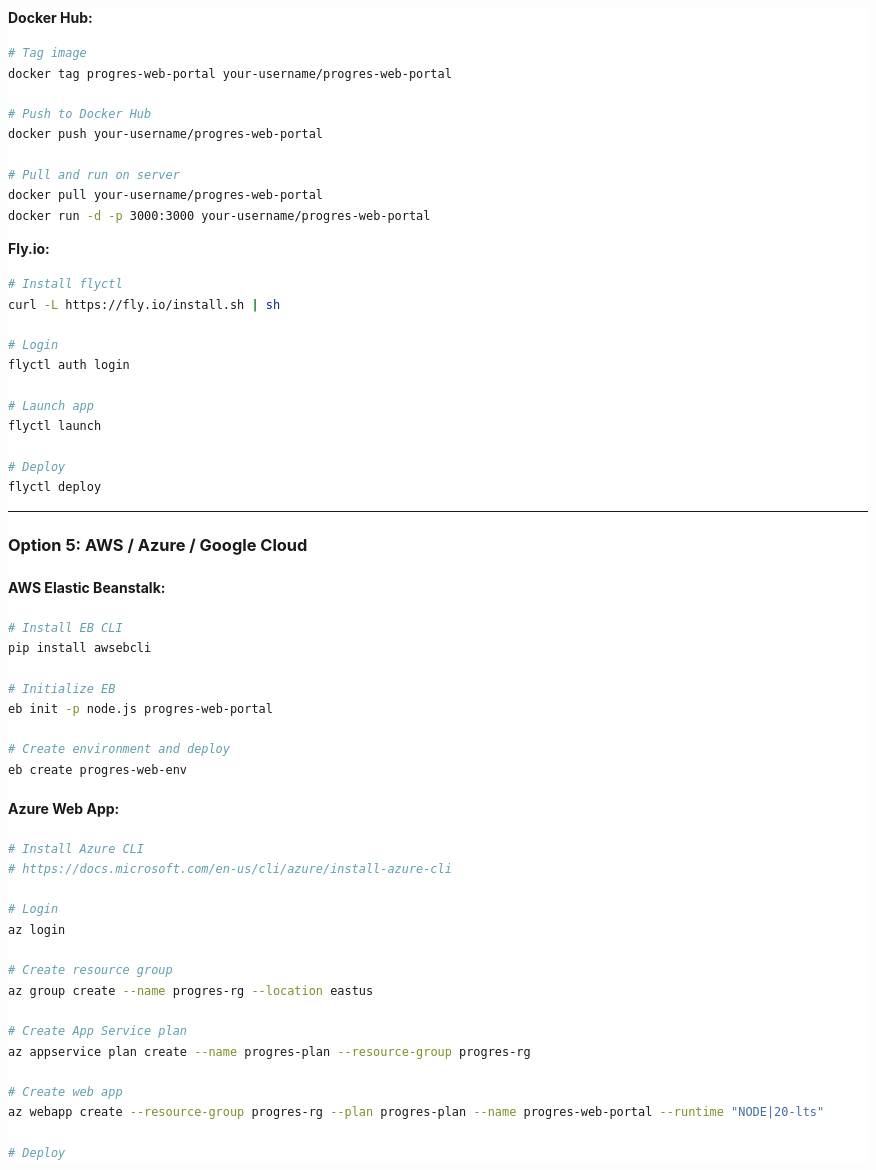 **Docker Hub:**
```bash
# Tag image
docker tag progres-web-portal your-username/progres-web-portal

# Push to Docker Hub
docker push your-username/progres-web-portal

# Pull and run on server
docker pull your-username/progres-web-portal
docker run -d -p 3000:3000 your-username/progres-web-portal
```

**Fly.io:**
```bash
# Install flyctl
curl -L https://fly.io/install.sh | sh

# Login
flyctl auth login

# Launch app
flyctl launch

# Deploy
flyctl deploy
```

---

### Option 5: AWS / Azure / Google Cloud

#### AWS Elastic Beanstalk:

```bash
# Install EB CLI
pip install awsebcli

# Initialize EB
eb init -p node.js progres-web-portal

# Create environment and deploy
eb create progres-web-env
```

#### Azure Web App:

```bash
# Install Azure CLI
# https://docs.microsoft.com/en-us/cli/azure/install-azure-cli

# Login
az login

# Create resource group
az group create --name progres-rg --location eastus

# Create App Service plan
az appservice plan create --name progres-plan --resource-group progres-rg

# Create web app
az webapp create --resource-group progres-rg --plan progres-plan --name progres-web-portal --runtime "NODE|20-lts"

# Deploy
```